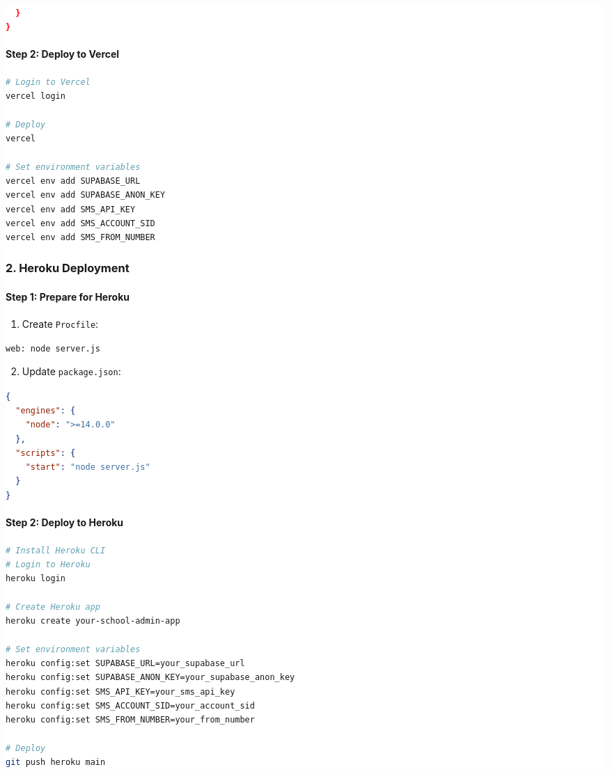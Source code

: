 ```json
  }
}
```

#### Step 2: Deploy to Vercel
```bash
# Login to Vercel
vercel login

# Deploy
vercel

# Set environment variables
vercel env add SUPABASE_URL
vercel env add SUPABASE_ANON_KEY
vercel env add SMS_API_KEY
vercel env add SMS_ACCOUNT_SID
vercel env add SMS_FROM_NUMBER
```

### 2. Heroku Deployment

#### Step 1: Prepare for Heroku
1. Create `Procfile`:
```
web: node server.js
```

2. Update `package.json`:
```json
{
  "engines": {
    "node": ">=14.0.0"
  },
  "scripts": {
    "start": "node server.js"
  }
}
```

#### Step 2: Deploy to Heroku
```bash
# Install Heroku CLI
# Login to Heroku
heroku login

# Create Heroku app
heroku create your-school-admin-app

# Set environment variables
heroku config:set SUPABASE_URL=your_supabase_url
heroku config:set SUPABASE_ANON_KEY=your_supabase_anon_key
heroku config:set SMS_API_KEY=your_sms_api_key
heroku config:set SMS_ACCOUNT_SID=your_account_sid
heroku config:set SMS_FROM_NUMBER=your_from_number

# Deploy
git push heroku main
```
